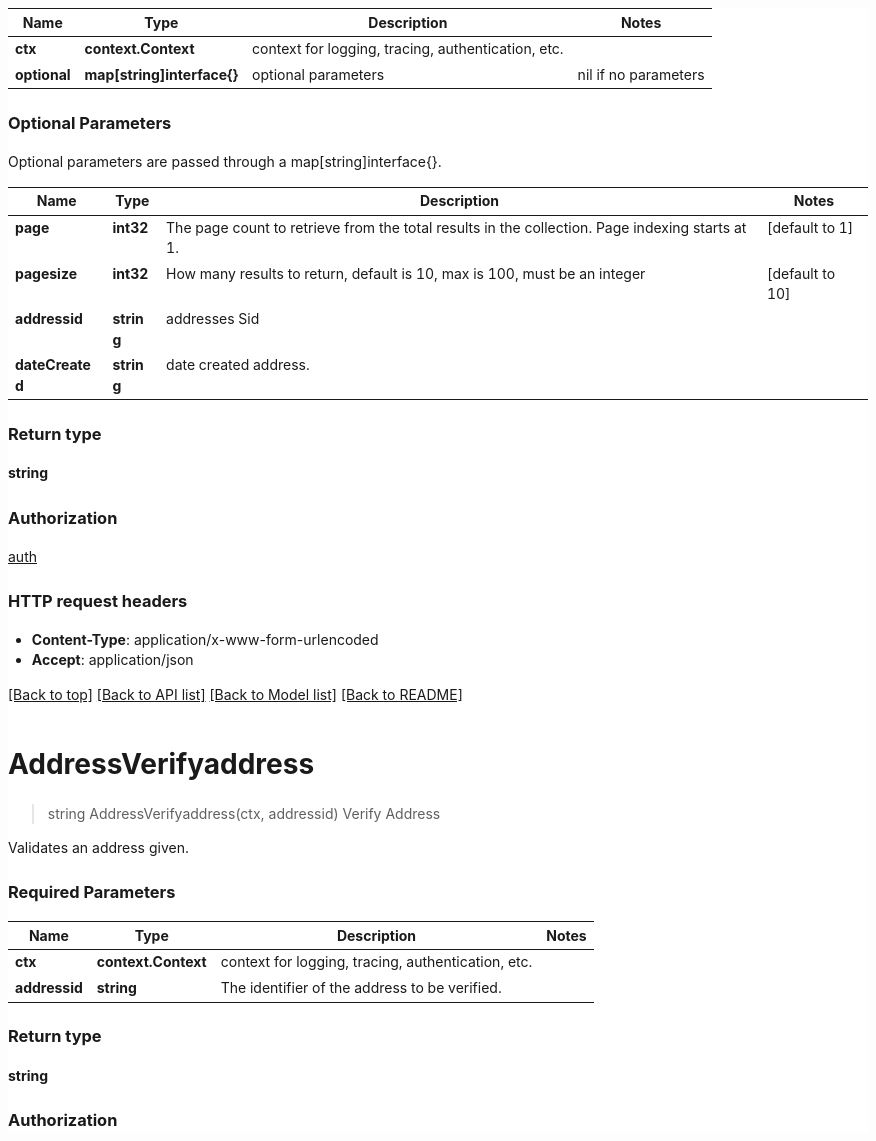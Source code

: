 Name | Type | Description  | Notes
------------- | ------------- | ------------- | -------------
 **ctx** | **context.Context** | context for logging, tracing, authentication, etc.
 **optional** | **map[string]interface{}** | optional parameters | nil if no parameters

### Optional Parameters
Optional parameters are passed through a map[string]interface{}.

Name | Type | Description  | Notes
------------- | ------------- | ------------- | -------------
 **page** | **int32**| The page count to retrieve from the total results in the collection. Page indexing starts at 1. | [default to 1]
 **pagesize** | **int32**| How many results to return, default is 10, max is 100, must be an integer | [default to 10]
 **addressid** | **string**| addresses Sid | 
 **dateCreated** | **string**| date created address. | 

### Return type

**string**

### Authorization

[auth](../README.md#auth)

### HTTP request headers

 - **Content-Type**: application/x-www-form-urlencoded
 - **Accept**: application/json

[[Back to top]](#) [[Back to API list]](../README.md#documentation-for-api-endpoints) [[Back to Model list]](../README.md#documentation-for-models) [[Back to README]](../README.md)

# **AddressVerifyaddress**
> string AddressVerifyaddress(ctx, addressid)
Verify Address

Validates an address given.

### Required Parameters

Name | Type | Description  | Notes
------------- | ------------- | ------------- | -------------
 **ctx** | **context.Context** | context for logging, tracing, authentication, etc.
  **addressid** | **string**| The identifier of the address to be verified. | 

### Return type

**string**

### Authorization
